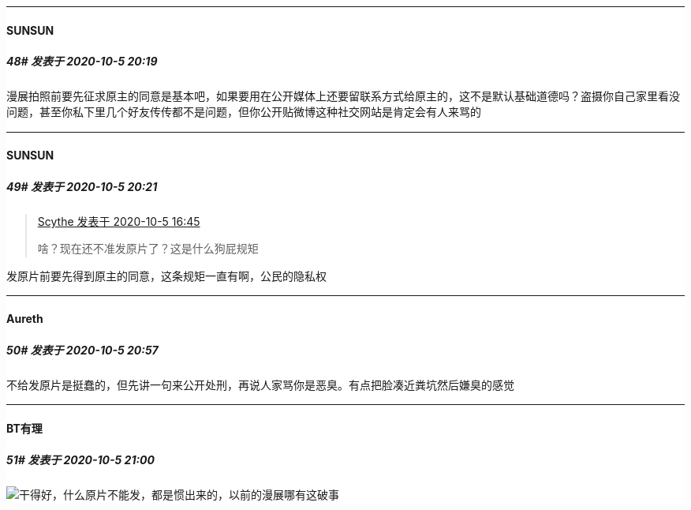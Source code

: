 





-----

####  SUNSUN  
##### 48#       发表于 2020-10-5 20:19




漫展拍照前要先征求原主的同意是基本吧，如果要用在公开媒体上还要留联系方式给原主的，这不是默认基础道德吗？盗摄你自己家里看没问题，甚至你私下里几个好友传传都不是问题，但你公开贴微博这种社交网站是肯定会有人来骂的







-----

####  SUNSUN  
##### 49#       发表于 2020-10-5 20:21



<blockquote><a href="httphttps://bbs.saraba1st.com/2b/forum.php?mod=redirect&amp;goto=findpost&amp;pid=48958352&amp;ptid=1963406" target="_blank">Scythe 发表于 2020-10-5 16:45</a>

啥？现在还不准发原片了？这是什么狗屁规矩</blockquote>
发原片前要先得到原主的同意，这条规矩一直有啊，公民的隐私权







-----

####  Aureth  
##### 50#       发表于 2020-10-5 20:57




不给发原片是挺蠢的，但先讲一句来公开处刑，再说人家骂你是恶臭。有点把脸凑近粪坑然后嫌臭的感觉







-----

####  BT有理  
##### 51#       发表于 2020-10-5 21:00



<img src="https://static.saraba1st.com/image/smiley/face2017/049.png" referrerpolicy="no-referrer">干得好，什么原片不能发，都是惯出来的，以前的漫展哪有这破事

